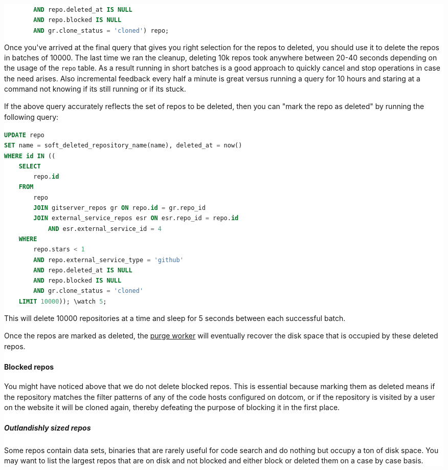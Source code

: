 ```sql
		AND repo.deleted_at IS NULL
		AND repo.blocked IS NULL
		AND gr.clone_status = 'cloned') repo;
```

Once you've arrived at the final query that gives you right selection for the repos to deleted, you should use it to delete the repos in batches of 10000. The last time we ran the cleanup, deleting 10k repos took anywhere between 20-40 seconds depending on the usage of the `repo` table. As a result running in short batches is a good approach to quickly cancel and stop operations in case the need arises. Also incremental feedback every half a minute is great versus running a query for 10 hours and staring at a command not knowing if its still running or if its stuck.

If the above query accurately reflects the set of repos to be deleted, then you can "mark the repo as deleted" by running the following query:

```sql
UPDATE repo
SET name = soft_deleted_repository_name(name), deleted_at = now()
WHERE id IN ((
	SELECT
		repo.id
	FROM
		repo
		JOIN gitserver_repos gr ON repo.id = gr.repo_id
		JOIN external_service_repos esr ON esr.repo_id = repo.id
			AND esr.external_service_id = 4
	WHERE
		repo.stars < 1
		AND repo.external_service_type = 'github'
		AND repo.deleted_at IS NULL
		AND repo.blocked IS NULL
		AND gr.clone_status = 'cloned'
	LIMIT 10000)); \watch 5;
```

This will delete 10000 repositories at a time and sleep for 5 seconds between each successful batch.

Once the repos are marked as deleted, the [purge worker](https://sourcegraph.com/github.com/sourcegraph/sourcegraph@05ccd17626361dc78ad76428c8734ac61dedf888/-/blob/internal/repos/purge.go?L23-66) will eventually recover the disk space that is occupied by these deleted repos.

#### Blocked repos

You might have noticed above that we do not delete blocked repos. This is essential because marking them as deleted means if the repository matches the filter patterns of any of the code hosts configured on dotcom, or if the repository is visited by a user on the website it will be cloned again, thereby defeating the purpose of blocking it in the first place.

##### Outlandishly sized repos

Some repos contain data sets, binaries that are rarely useful for code search and do nothing but occupy a ton of disk space. You may want to list the largest repos that are on disk and not blocked and either block or deleted them on a case by case basis.
